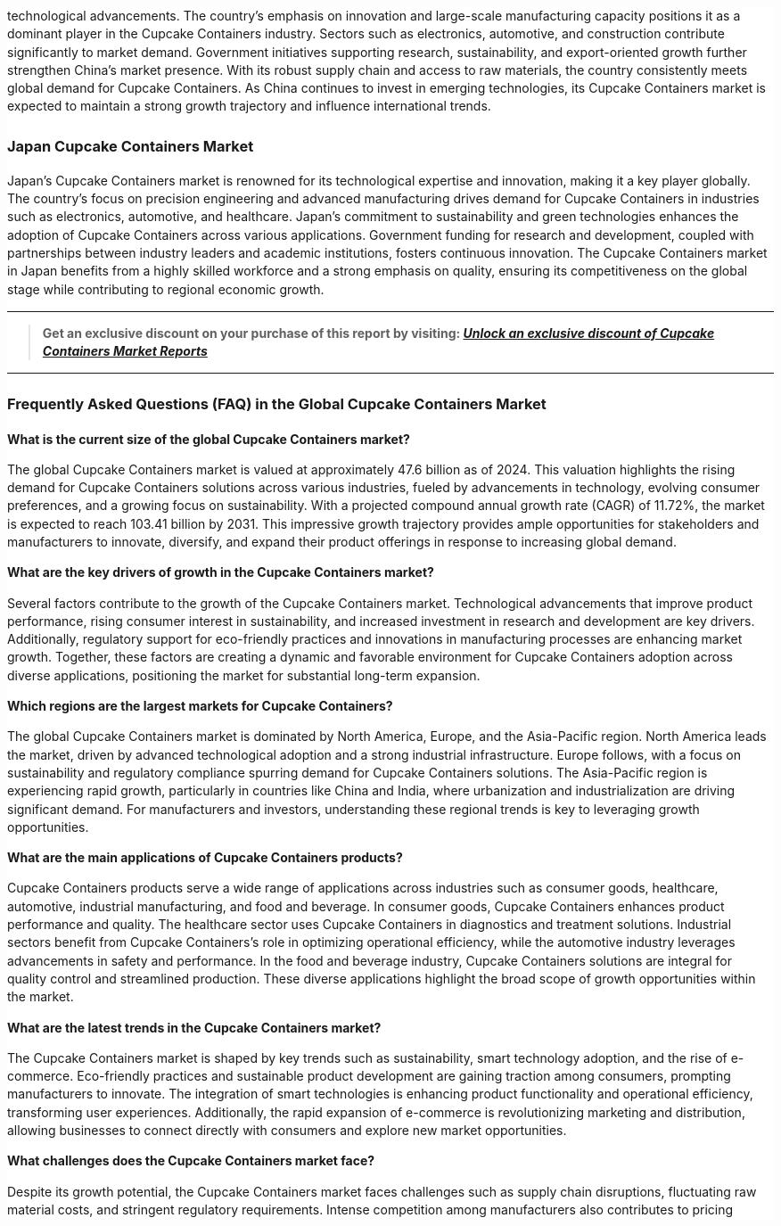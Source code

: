 technological advancements. The country&rsquo;s emphasis on innovation and large-scale manufacturing capacity positions it as a dominant player in the Cupcake Containers industry. Sectors such as electronics, automotive, and construction contribute significantly to market demand. Government initiatives supporting research, sustainability, and export-oriented growth further strengthen China&rsquo;s market presence. With its robust supply chain and access to raw materials, the country consistently meets global demand for Cupcake Containers. As China continues to invest in emerging technologies, its Cupcake Containers market is expected to maintain a strong growth trajectory and influence international trends.</p><h3>Japan Cupcake Containers Market</h3><p>Japan&rsquo;s Cupcake Containers market is renowned for its technological expertise and innovation, making it a key player globally. The country&rsquo;s focus on precision engineering and advanced manufacturing drives demand for Cupcake Containers in industries such as electronics, automotive, and healthcare. Japan&rsquo;s commitment to sustainability and green technologies enhances the adoption of Cupcake Containers across various applications. Government funding for research and development, coupled with partnerships between industry leaders and academic institutions, fosters continuous innovation. The Cupcake Containers market in Japan benefits from a highly skilled workforce and a strong emphasis on quality, ensuring its competitiveness on the global stage while contributing to regional economic growth.</p><hr /><blockquote><p><strong>Get an exclusive discount on your purchase of this report by visiting: <em><a href="://marketresearchpulse.com/ask-for-discount/122694?utm_source=Github&amp;utm_medium=021">Unlock an exclusive discount of Cupcake Containers Market Reports</a></em>&nbsp;</strong></p></blockquote><hr /><h3>Frequently Asked Questions (FAQ) in the Global Cupcake Containers Market</h3><p><strong>What is the current size of the global Cupcake Containers market?</strong></p><p>The global Cupcake Containers market is valued at approximately 47.6 billion as of 2024. This valuation highlights the rising demand for Cupcake Containers solutions across various industries, fueled by advancements in technology, evolving consumer preferences, and a growing focus on sustainability. With a projected compound annual growth rate (CAGR) of 11.72%, the market is expected to reach 103.41 billion by 2031. This impressive growth trajectory provides ample opportunities for stakeholders and manufacturers to innovate, diversify, and expand their product offerings in response to increasing global demand.</p><p><strong>What are the key drivers of growth in the Cupcake Containers market?</strong></p><p>Several factors contribute to the growth of the Cupcake Containers market. Technological advancements that improve product performance, rising consumer interest in sustainability, and increased investment in research and development are key drivers. Additionally, regulatory support for eco-friendly practices and innovations in manufacturing processes are enhancing market growth. Together, these factors are creating a dynamic and favorable environment for Cupcake Containers adoption across diverse applications, positioning the market for substantial long-term expansion.</p><p><strong>Which regions are the largest markets for Cupcake Containers?</strong></p><p>The global Cupcake Containers market is dominated by North America, Europe, and the Asia-Pacific region. North America leads the market, driven by advanced technological adoption and a strong industrial infrastructure. Europe follows, with a focus on sustainability and regulatory compliance spurring demand for Cupcake Containers solutions. The Asia-Pacific region is experiencing rapid growth, particularly in countries like China and India, where urbanization and industrialization are driving significant demand. For manufacturers and investors, understanding these regional trends is key to leveraging growth opportunities.</p><p><strong>What are the main applications of Cupcake Containers products?</strong></p><p>Cupcake Containers products serve a wide range of applications across industries such as consumer goods, healthcare, automotive, industrial manufacturing, and food and beverage. In consumer goods, Cupcake Containers enhances product performance and quality. The healthcare sector uses Cupcake Containers in diagnostics and treatment solutions. Industrial sectors benefit from Cupcake Containers&rsquo;s role in optimizing operational efficiency, while the automotive industry leverages advancements in safety and performance. In the food and beverage industry, Cupcake Containers solutions are integral for quality control and streamlined production. These diverse applications highlight the broad scope of growth opportunities within the market.</p><p><strong>What are the latest trends in the Cupcake Containers market?</strong></p><p>The Cupcake Containers market is shaped by key trends such as sustainability, smart technology adoption, and the rise of e-commerce. Eco-friendly practices and sustainable product development are gaining traction among consumers, prompting manufacturers to innovate. The integration of smart technologies is enhancing product functionality and operational efficiency, transforming user experiences. Additionally, the rapid expansion of e-commerce is revolutionizing marketing and distribution, allowing businesses to connect directly with consumers and explore new market opportunities.</p><p><strong>What challenges does the Cupcake Containers market face?</strong></p><p>Despite its growth potential, the Cupcake Containers market faces challenges such as supply chain disruptions, fluctuating raw material costs, and stringent regulatory requirements. Intense competition among manufacturers also contributes to pricing
